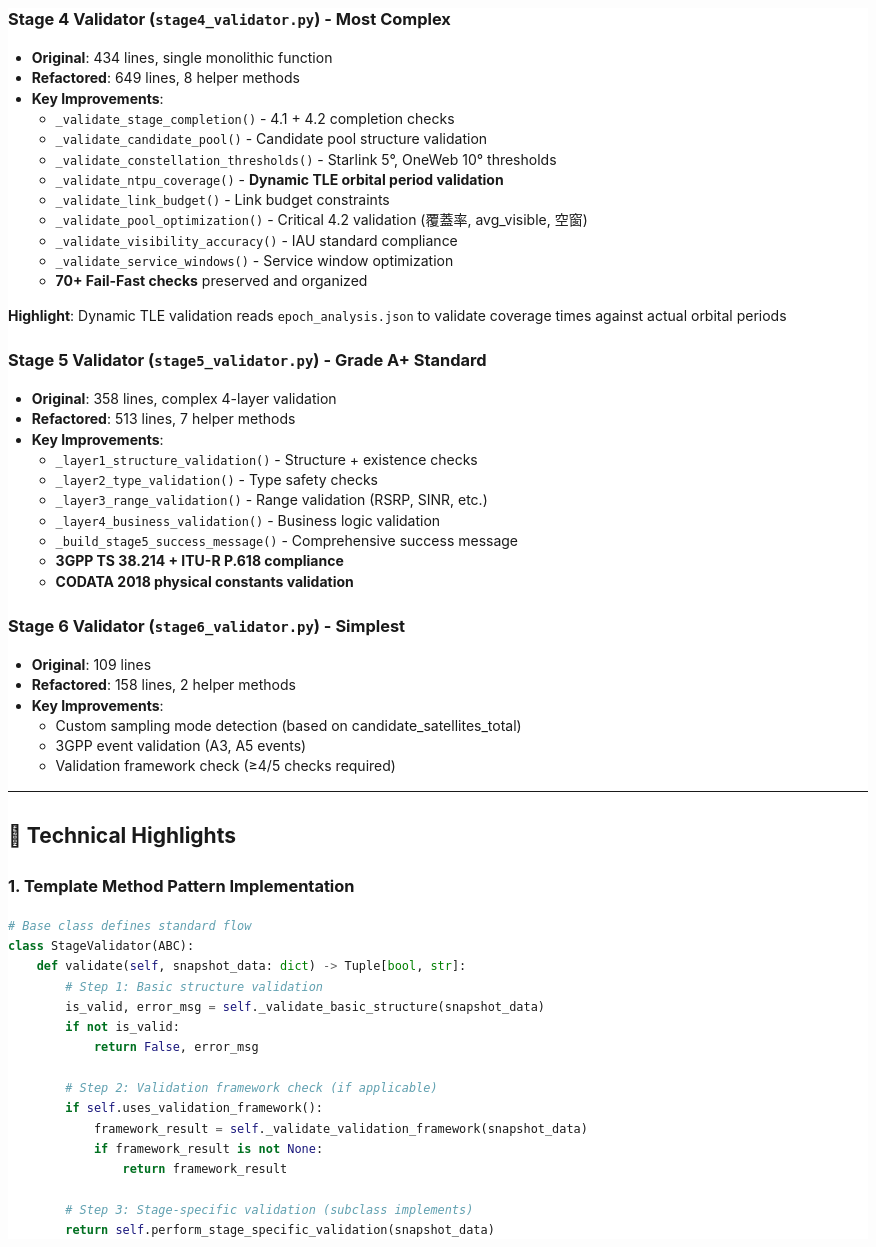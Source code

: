 ### Stage 4 Validator (`stage4_validator.py`) - **Most Complex**
- **Original**: 434 lines, single monolithic function
- **Refactored**: 649 lines, 8 helper methods
- **Key Improvements**:
  - `_validate_stage_completion()` - 4.1 + 4.2 completion checks
  - `_validate_candidate_pool()` - Candidate pool structure validation
  - `_validate_constellation_thresholds()` - Starlink 5°, OneWeb 10° thresholds
  - `_validate_ntpu_coverage()` - **Dynamic TLE orbital period validation**
  - `_validate_link_budget()` - Link budget constraints
  - `_validate_pool_optimization()` - Critical 4.2 validation (覆蓋率, avg_visible, 空窗)
  - `_validate_visibility_accuracy()` - IAU standard compliance
  - `_validate_service_windows()` - Service window optimization
  - **70+ Fail-Fast checks** preserved and organized

**Highlight**: Dynamic TLE validation reads `epoch_analysis.json` to validate coverage times against actual orbital periods

### Stage 5 Validator (`stage5_validator.py`) - **Grade A+ Standard**
- **Original**: 358 lines, complex 4-layer validation
- **Refactored**: 513 lines, 7 helper methods
- **Key Improvements**:
  - `_layer1_structure_validation()` - Structure + existence checks
  - `_layer2_type_validation()` - Type safety checks
  - `_layer3_range_validation()` - Range validation (RSRP, SINR, etc.)
  - `_layer4_business_validation()` - Business logic validation
  - `_build_stage5_success_message()` - Comprehensive success message
  - **3GPP TS 38.214 + ITU-R P.618 compliance**
  - **CODATA 2018 physical constants validation**

### Stage 6 Validator (`stage6_validator.py`) - **Simplest**
- **Original**: 109 lines
- **Refactored**: 158 lines, 2 helper methods
- **Key Improvements**:
  - Custom sampling mode detection (based on candidate_satellites_total)
  - 3GPP event validation (A3, A5 events)
  - Validation framework check (≥4/5 checks required)

---

## 🔧 Technical Highlights

### 1. Template Method Pattern Implementation

```python
# Base class defines standard flow
class StageValidator(ABC):
    def validate(self, snapshot_data: dict) -> Tuple[bool, str]:
        # Step 1: Basic structure validation
        is_valid, error_msg = self._validate_basic_structure(snapshot_data)
        if not is_valid:
            return False, error_msg

        # Step 2: Validation framework check (if applicable)
        if self.uses_validation_framework():
            framework_result = self._validate_validation_framework(snapshot_data)
            if framework_result is not None:
                return framework_result

        # Step 3: Stage-specific validation (subclass implements)
        return self.perform_stage_specific_validation(snapshot_data)
```